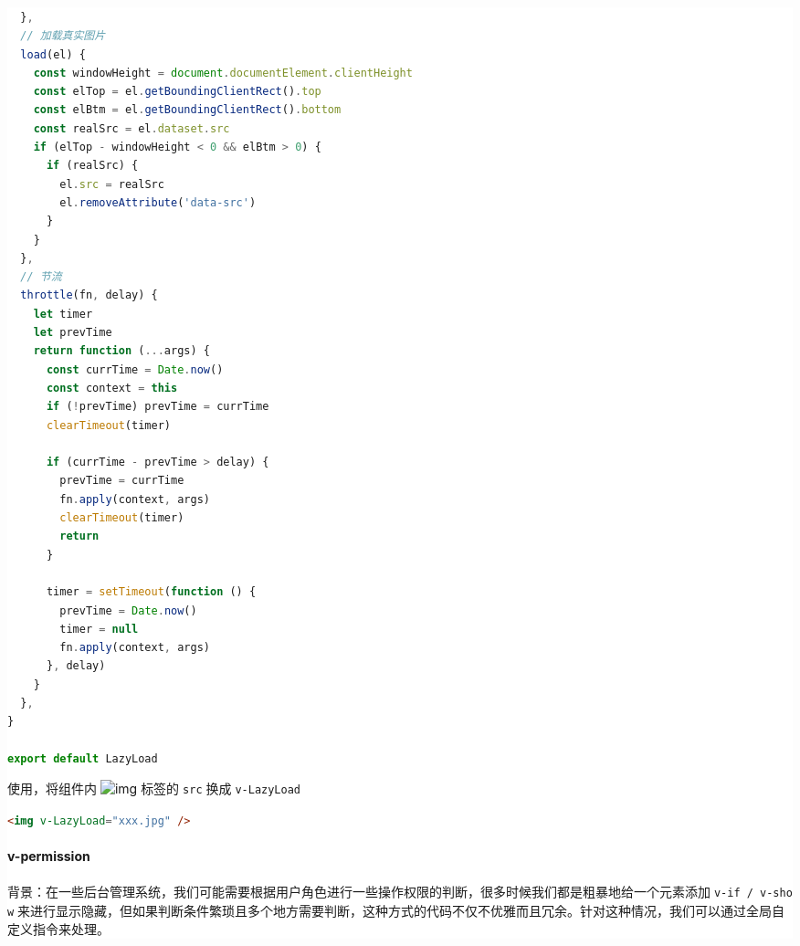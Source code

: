 ```js
  },
  // 加载真实图片
  load(el) {
    const windowHeight = document.documentElement.clientHeight
    const elTop = el.getBoundingClientRect().top
    const elBtm = el.getBoundingClientRect().bottom
    const realSrc = el.dataset.src
    if (elTop - windowHeight < 0 && elBtm > 0) {
      if (realSrc) {
        el.src = realSrc
        el.removeAttribute('data-src')
      }
    }
  },
  // 节流
  throttle(fn, delay) {
    let timer
    let prevTime
    return function (...args) {
      const currTime = Date.now()
      const context = this
      if (!prevTime) prevTime = currTime
      clearTimeout(timer)

      if (currTime - prevTime > delay) {
        prevTime = currTime
        fn.apply(context, args)
        clearTimeout(timer)
        return
      }

      timer = setTimeout(function () {
        prevTime = Date.now()
        timer = null
        fn.apply(context, args)
      }, delay)
    }
  },
}

export default LazyLoad
```

使用，将组件内 ![img]() 标签的 `src` 换成 `v-LazyLoad`

```html
<img v-LazyLoad="xxx.jpg" />
```

#### v-permission

背景：在一些后台管理系统，我们可能需要根据用户角色进行一些操作权限的判断，很多时候我们都是粗暴地给一个元素添加 `v-if / v-show` 来进行显示隐藏，但如果判断条件繁琐且多个地方需要判断，这种方式的代码不仅不优雅而且冗余。针对这种情况，我们可以通过全局自定义指令来处理。
